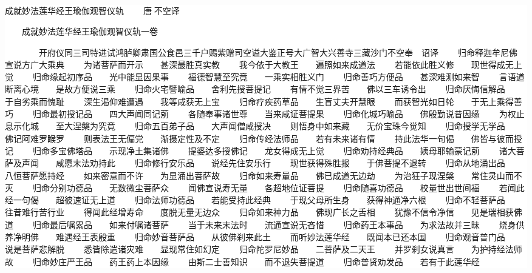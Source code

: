   成就妙法莲华经王瑜伽观智仪轨
　　唐 不空译




　　成就妙法莲华经王瑜伽观智仪轨一卷

　　　　开府仪同三司特进试鸿胪卿肃国公食邑三千户赐紫赠司空谥大鉴正号大广智大兴善寺三藏沙门不空奉　诏译
　　归命释迦牟尼佛　　宣说方广大乘典
　　为诸菩萨而开示　　甚深最胜真实教
　　我今依于大教王　　遍照如来成道法
　　若能依此胜义修　　现世得成无上觉
　　归命缘起初序品　　光中能显因果事
　　福德智慧至究竟　　一乘实相胜义门
　　归命善巧方便品　　甚深难测如来智
　　言语道断离心境　　是故方便说三乘
　　归命火宅譬喻品　　舍利先授菩提记
　　有情不觉三界苦　　佛以三车诱令出
　　归命厌悔信解品　　于自劣乘而愧耻
　　深生渴仰难遭遇　　我等咸获无上宝
　　归命疗疾药草品　　生盲丈夫开慧眼
　　而获智光如日轮　　于无上乘得善巧
　　归命最初授记品　　四大声闻同记莂
　　各随奉事诸世尊　　当来咸证菩提果
　　归命化城巧喻品　　佛殷勤说昔因缘
　　为权止息示化城　　至大涅槃为究竟
　　归命五百弟子品　　大声闻僧咸授决
　　则悟身中如来藏　　无价宝珠今觉知
　　归命授学无学品　　佛记阿难罗睺罗
　　则表法王无偏党　　渐摄定性及不定
　　归命传经法师品　　若有未来诸有情
　　持此法华一句偈　　佛皆与彼而授记
　　归命多宝佛塔品　　示现净土集诸佛
　　提婆达多授佛记　　龙女得成无上觉
　　归命劝持经典品　　姨母耶输蒙记莂
　　诸大菩萨及声闻　　咸愿末法劝持此
　　归命修行安乐品　　说经先住安乐行
　　现世获得殊胜报　　于佛菩提不退转
　　归命从地涌出品　　八恒菩萨愿持经
　　如来密意而不许　　为显涌出菩萨故
　　归命如来寿量品　　佛已成道无边劫
　　为治狂子现涅槃　　常住灵山而不灭
　　归命分别功德品　　无数微尘菩萨众
　　闻佛宣说寿无量　　各超地位证菩提
　　归命随喜功德品　　校量世出世间福
　　若闻此经一句偈　　超彼速证无上道
　　归命法师功德品　　若能受持此经典
　　于现父母所生身　　获得神通净六根
　　归命不轻菩萨品　　往昔难行苦行业
　　得闻此经增寿命　　度脱无量无边众
　　归命如来神力品　　佛现广长之舌相
　　犹豫不信令净信　　见是瑞相获佛道
　　归命最后嘱累品　　如来付嘱诸菩萨
　　当于未来末法时　　流通宣说无吝惜
　　归命药王本事品　　为求法故并三昧
　　烧身供养净明佛　　难遇经王表殷重
　　归命妙音菩萨品　　从彼佛刹来此土
　　而听妙法莲华经　　既闻本已还本国
　　归命观音普门品　　说是菩萨悲解脱
　　悉皆除遣诸灾难　　显现常住如幻定
　　归命陀罗尼妙品　　二菩萨及二天王
　　并罗刹女说真言　　为护持经法师故
　　归命妙庄严王品　　药王药上本因缘
　　由斯二士善知识　　而不退失菩提道
　　归命普贤劝发品　　若有于此莲华经